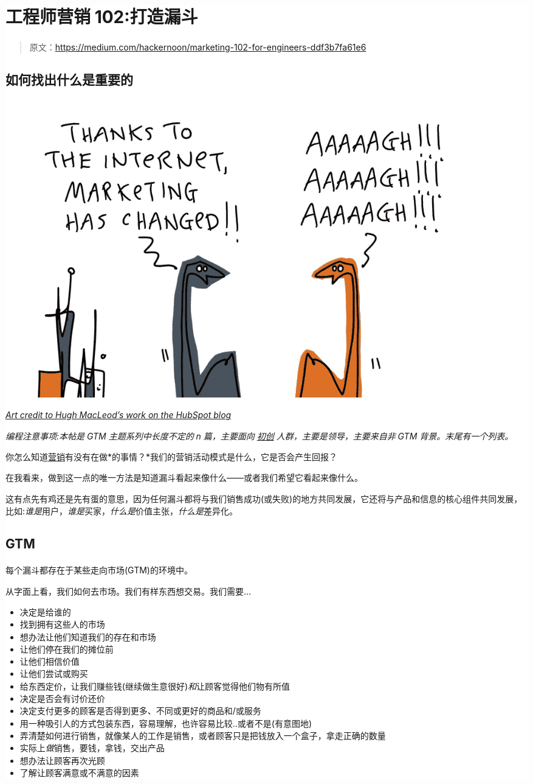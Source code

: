 # 工程师营销 102:打造漏斗

> 原文：<https://medium.com/hackernoon/marketing-102-for-engineers-ddf3b7fa61e6>

## 如何找出什么是重要的

![](img/aa9d8874e2788a0fcd1515c59bb63bcf.png)

[*Art credit to Hugh MacLeod’s work on the HubSpot blog*](https://blog.hubspot.com/blog/tabid/6307/bid/28396/How-to-Make-Marketing-That-People-Love-Gapingvoid-Cartoons.aspx)

*编程注意事项:本帖是 GTM 主题系列中长度不定的 n 篇，主要面向* [*初创*](https://hackernoon.com/tagged/startup) *人群，主要是领导，主要来自非 GTM 背景。末尾有一个列表。*

你怎么知道[营销](https://hackernoon.com/tagged/marketing)有没有在做*的事情？*我们的营销活动模式是什么，它是否会产生回报？

在我看来，做到这一点的唯一方法是知道漏斗看起来像什么——或者我们希望它看起来像什么。

这有点先有鸡还是先有蛋的意思，因为任何漏斗都将与我们销售成功(或失败)的地方共同发展，它还将与产品和信息的核心组件共同发展，比如:*谁是*用户，*谁是*买家，*什么是*价值主张，*什么是*差异化。

## **GTM**

每个漏斗都存在于某些走向市场(GTM)的环境中。

从字面上看，我们如何去市场。我们有样东西想交易。我们需要…

*   决定是给谁的
*   找到拥有这些人的市场
*   想办法让他们知道我们的存在和市场
*   让他们停在我们的摊位前
*   让他们相信价值
*   让他们尝试或购买
*   给东西定价，让我们赚些钱(继续做生意很好)*和*让顾客觉得他们物有所值
*   决定是否会有讨价还价
*   决定支付更多的顾客是否得到更多、不同或更好的商品和/或服务
*   用一种吸引人的方式包装东西，容易理解，也许容易比较..或者不是(有意图地)
*   弄清楚如何进行销售，就像某人的工作是销售，或者顾客只是把钱放入一个盒子，拿走正确的数量
*   实际上*做*销售，要钱，拿钱，交出产品
*   想办法让顾客再次光顾
*   了解让顾客满意或不满意的因素